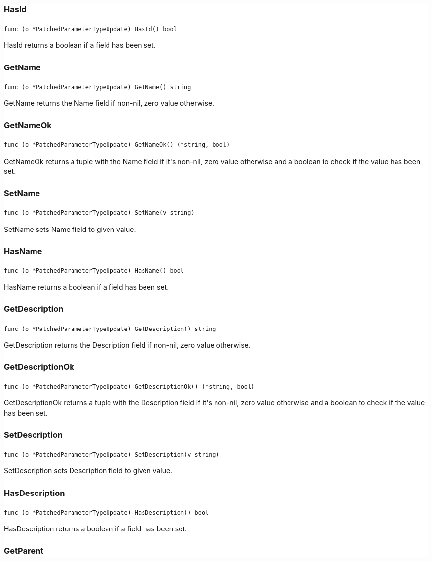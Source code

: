 ### HasId

`func (o *PatchedParameterTypeUpdate) HasId() bool`

HasId returns a boolean if a field has been set.

### GetName

`func (o *PatchedParameterTypeUpdate) GetName() string`

GetName returns the Name field if non-nil, zero value otherwise.

### GetNameOk

`func (o *PatchedParameterTypeUpdate) GetNameOk() (*string, bool)`

GetNameOk returns a tuple with the Name field if it's non-nil, zero value otherwise
and a boolean to check if the value has been set.

### SetName

`func (o *PatchedParameterTypeUpdate) SetName(v string)`

SetName sets Name field to given value.

### HasName

`func (o *PatchedParameterTypeUpdate) HasName() bool`

HasName returns a boolean if a field has been set.

### GetDescription

`func (o *PatchedParameterTypeUpdate) GetDescription() string`

GetDescription returns the Description field if non-nil, zero value otherwise.

### GetDescriptionOk

`func (o *PatchedParameterTypeUpdate) GetDescriptionOk() (*string, bool)`

GetDescriptionOk returns a tuple with the Description field if it's non-nil, zero value otherwise
and a boolean to check if the value has been set.

### SetDescription

`func (o *PatchedParameterTypeUpdate) SetDescription(v string)`

SetDescription sets Description field to given value.

### HasDescription

`func (o *PatchedParameterTypeUpdate) HasDescription() bool`

HasDescription returns a boolean if a field has been set.

### GetParent
